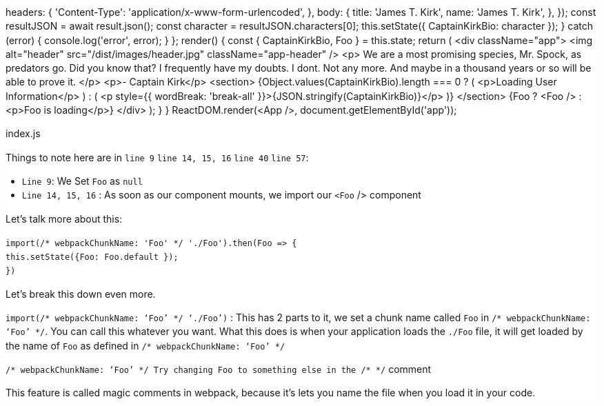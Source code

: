 headers: {
'Content-Type': 'application/x-www-form-urlencoded',
},
body: {
title: 'James T. Kirk',
name: 'James T. Kirk',
},
});
const resultJSON = await result.json();
const character = resultJSON.characters[0];
this.setState({ CaptainKirkBio: character });
} catch (error) {
console.log('error', error);
}
};
render() {
const { CaptainKirkBio, Foo } = this.state;
return (
&lt;div className="app"&gt;
&lt;img alt="header" src="/dist/images/header.jpg" className="app-header" /&gt;
&lt;p&gt;
We are a most promising species, Mr. Spock, as predators go. Did you know that? I
frequently have my doubts. I dont. Not any more. And maybe in a thousand years or so will
be able to prove it.
&lt;/p&gt;
&lt;p&gt;- Captain Kirk&lt;/p&gt;
&lt;section&gt;
{Object.values(CaptainKirkBio).length === 0 ? (
&lt;p&gt;Loading User Information&lt;/p&gt;
) : (
&lt;p style={{ wordBreak: 'break-all' }}&gt;{JSON.stringify(CaptainKirkBio)}&lt;/p&gt;
)}
&lt;/section&gt;
{Foo ? &lt;Foo /&gt; : &lt;p&gt;Foo is loading&lt;/p&gt;}
&lt;/div&gt;
);
}
}
ReactDOM.render(&lt;App /&gt;, document.getElementById('app'));</code></pre>
<figcaption>index.js</figcaption>
</figure>
<p>Things to note here are in <code>line 9</code> <code>line 14, 15, 16</code> <code>line 40</code> <code>line 57</code>:</p>
<ul>
<li><code>Line 9</code>: We Set <code>Foo</code> as <code>null</code></li>
<li><code>Line 14, 15, 16</code> : As soon as our component mounts, we import our <code>&lt;Foo</code> /&gt; component</li>
</ul>
<p>Let’s talk more about this:</p><pre><code class="language-javascript">import(/* webpackChunkName: 'Foo' */ './Foo').then(Foo =&gt; {
this.setState({Foo: Foo.default });
})</code></pre>
<p>Let’s break this down even more.</p>
<p><code>import(/* webpackChunkName: ‘Foo’ */ ‘./Foo’)</code> : This has 2 parts to it, we set a chunk name called <code>Foo</code> in <code>/* webpackChunkName: ‘Foo’ */</code>. You can call this whatever you want. What this does is when your application loads the <code>./Foo</code> file, it will get loaded by the name of <code>Foo</code> as defined in <code>/* webpackChunkName: ‘Foo’ */</code></p>
<figcaption><code>/* webpackChunkName: ‘Foo’ */ Try changing Foo to something else in the /* */</code> comment</figcaption>
</figure>
<p>This feature is called magic comments in webpack, because it’s lets you name the file when you load it in your code.</p>